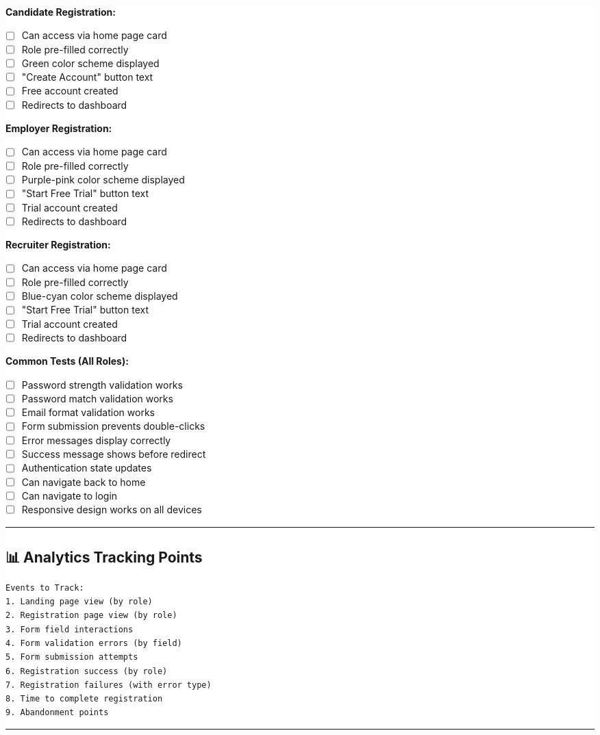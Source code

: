 **Candidate Registration:**
- [ ] Can access via home page card
- [ ] Role pre-filled correctly
- [ ] Green color scheme displayed
- [ ] "Create Account" button text
- [ ] Free account created
- [ ] Redirects to dashboard

**Employer Registration:**
- [ ] Can access via home page card
- [ ] Role pre-filled correctly
- [ ] Purple-pink color scheme displayed
- [ ] "Start Free Trial" button text
- [ ] Trial account created
- [ ] Redirects to dashboard

**Recruiter Registration:**
- [ ] Can access via home page card
- [ ] Role pre-filled correctly
- [ ] Blue-cyan color scheme displayed
- [ ] "Start Free Trial" button text
- [ ] Trial account created
- [ ] Redirects to dashboard

**Common Tests (All Roles):**
- [ ] Password strength validation works
- [ ] Password match validation works
- [ ] Email format validation works
- [ ] Form submission prevents double-clicks
- [ ] Error messages display correctly
- [ ] Success message shows before redirect
- [ ] Authentication state updates
- [ ] Can navigate back to home
- [ ] Can navigate to login
- [ ] Responsive design works on all devices

---

## 📊 Analytics Tracking Points

```
Events to Track:
1. Landing page view (by role)
2. Registration page view (by role)
3. Form field interactions
4. Form validation errors (by field)
5. Form submission attempts
6. Registration success (by role)
7. Registration failures (with error type)
8. Time to complete registration
9. Abandonment points
```

---